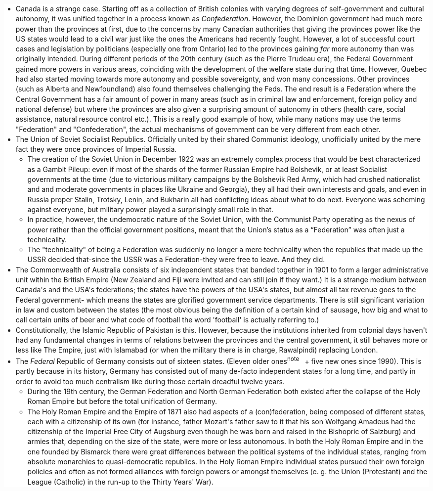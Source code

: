 -   Canada is a strange case. Starting off as a collection of British colonies with varying degrees of self-government and cultural autonomy, it was unified together in a process known as _Confederation_. However, the Dominion government had much more power than the provinces at first, due to the concerns by many Canadian authorities that giving the provinces power like the US states would lead to a civil war just like the ones the Americans had recently fought. However, a lot of successful court cases and legislation by politicians (especially one from Ontario) led to the provinces gaining _far_ more autonomy than was originally intended. During different periods of the 20th century (such as the Pierre Trudeau era), the Federal Government gained more powers in various areas, coinciding with the development of the welfare state during that time. However, Quebec had also started moving towards more autonomy and possible sovereignty, and won many concessions. Other provinces (such as Alberta and Newfoundland) also found themselves challenging the Feds. The end result is a Federation where the Central Government has a fair amount of power in many areas (such as in criminal law and enforcement, foreign policy and national defense) but where the provinces are also given a surprising amount of autonomy in others (health care, social assistance, natural resource control etc.). This is a really good example of how, while many nations may use the terms "Federation" and "Confederation", the actual mechanisms of government can be very different from each other.
-   The Union of Soviet Socialist Republics. Officially united by their shared Communist ideology, unofficially united by the mere fact they were once provinces of Imperial Russia.
    -   The creation of the Soviet Union in December 1922 was an extremely complex process that would be best characterized as a Gambit Pileup: even if most of the shards of the former Russian Empire had Bolshevik, or at least Socialist governments at the time (due to victorious military campaigns by the Bolshevik Red Army, which had crushed nationalist and and moderate governments in places like Ukraine and Georgia), they all had their own interests and goals, and even in Russia proper Stalin, Trotsky, Lenin, and Bukharin all had conflicting ideas about what to do next. Everyone was scheming against everyone, but military power played a surprisingly small role in that.
    -   In practice, however, the undemocratic nature of the Soviet Union, with the Communist Party operating as the nexus of power rather than the official government positions, meant that the Union’s status as a “Federation” was often just a technicality.
    -   The "technicality" of being a Federation was suddenly no longer a mere technicality when the republics that made up the USSR decided that-since the USSR was a Federation-they were free to leave. And they did.
-   The Commonwealth of Australia consists of six independent states that banded together in 1901 to form a larger administrative unit within the British Empire (New Zealand and Fiji were invited and can still join if they want.) It is a strange medium between Canada's and the USA's federations; the states have the powers of the USA's states, but almost all tax revenue goes to the Federal government- which means the states are glorified government service departments. There is still significant variation in law and custom between the states (the most obvious being the definition of a certain kind of sausage, how big and what to call certain units of beer and what code of football the word 'football' is actually referring to.)
-   Constitutionally, the Islamic Republic of Pakistan is this. However, because the institutions inherited from colonial days haven't had any fundamental changes in terms of relations between the provinces and the central government, it still behaves more or less like The Empire, just with Islamabad (or when the military there is in charge, Rawalpindi) replacing London.
-   The _Federal_ Republic of Germany consists out of sixteen states. (Eleven older ones<sup>note&nbsp;</sup>  + five new ones since 1990). This is partly because in its history, Germany has consisted out of many de-facto independent states for a long time, and partly in order to avoid too much centralism like during those certain dreadful twelve years.
    -   During the 19th century, the German Federation and North German Federation both existed after the collapse of the Holy Roman Empire but before the total unification of Germany.
    -   The Holy Roman Empire and the Empire of 1871 also had aspects of a (con)federation, being composed of different states, each with a citizenship of its own (for instance, father Mozart's father saw to it that his son Wolfgang Amadeus had the citizenship of the Imperial Free City of Augsburg even though he was born and raised in the Bishopric of Salzburg) and armies that, depending on the size of the state, were more or less autonomous. In both the Holy Roman Empire and in the one founded by Bismarck there were great differences between the political systems of the individual states, ranging from absolute monarchies to quasi-democratic republics. In the Holy Roman Empire individual states pursued their own foreign policies and often as not formed alliances with foreign powers or amongst themselves (e. g. the Union (Protestant) and the League (Catholic) in the run-up to the Thirty Years' War).